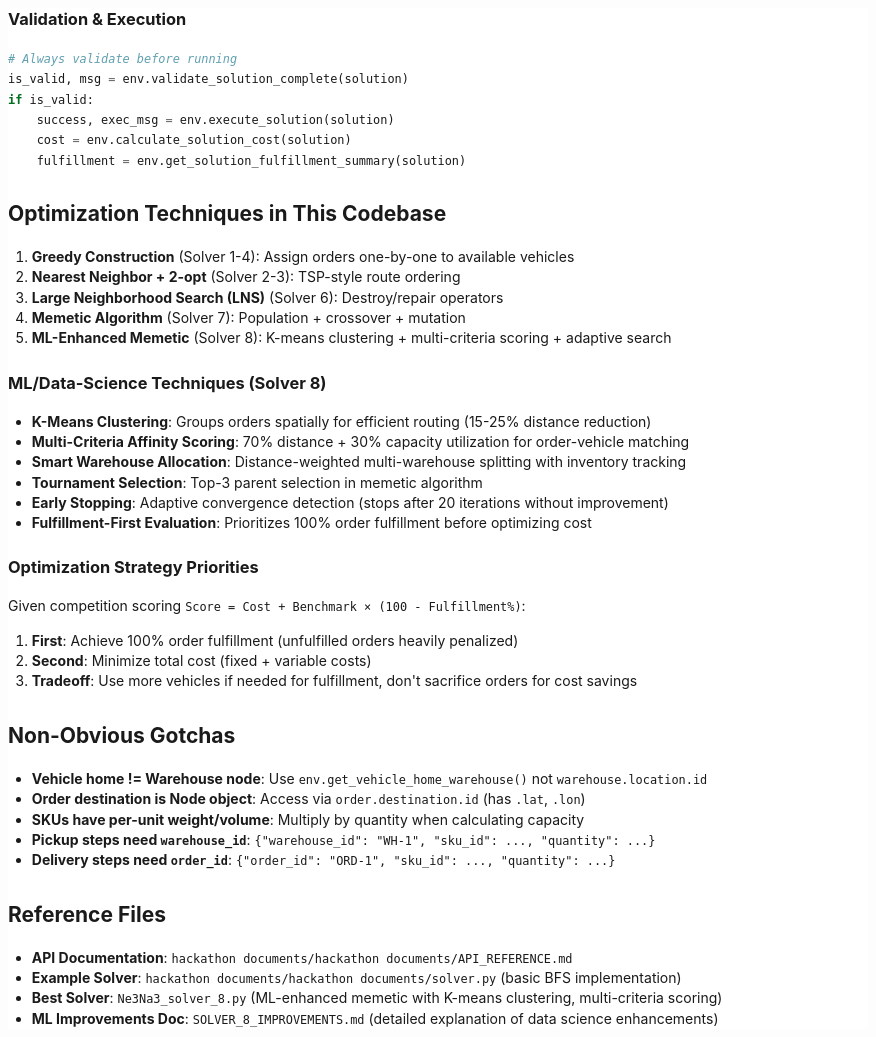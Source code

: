 ### Validation & Execution
```python
# Always validate before running
is_valid, msg = env.validate_solution_complete(solution)
if is_valid:
    success, exec_msg = env.execute_solution(solution)
    cost = env.calculate_solution_cost(solution)
    fulfillment = env.get_solution_fulfillment_summary(solution)
```

## Optimization Techniques in This Codebase

1. **Greedy Construction** (Solver 1-4): Assign orders one-by-one to available vehicles
2. **Nearest Neighbor + 2-opt** (Solver 2-3): TSP-style route ordering
3. **Large Neighborhood Search (LNS)** (Solver 6): Destroy/repair operators
4. **Memetic Algorithm** (Solver 7): Population + crossover + mutation
5. **ML-Enhanced Memetic** (Solver 8): K-means clustering + multi-criteria scoring + adaptive search

### ML/Data-Science Techniques (Solver 8)
- **K-Means Clustering**: Groups orders spatially for efficient routing (15-25% distance reduction)
- **Multi-Criteria Affinity Scoring**: 70% distance + 30% capacity utilization for order-vehicle matching
- **Smart Warehouse Allocation**: Distance-weighted multi-warehouse splitting with inventory tracking
- **Tournament Selection**: Top-3 parent selection in memetic algorithm
- **Early Stopping**: Adaptive convergence detection (stops after 20 iterations without improvement)
- **Fulfillment-First Evaluation**: Prioritizes 100% order fulfillment before optimizing cost

### Optimization Strategy Priorities
Given competition scoring `Score = Cost + Benchmark × (100 - Fulfillment%)`:
1. **First**: Achieve 100% order fulfillment (unfulfilled orders heavily penalized)
2. **Second**: Minimize total cost (fixed + variable costs)
3. **Tradeoff**: Use more vehicles if needed for fulfillment, don't sacrifice orders for cost savings

## Non-Obvious Gotchas

- **Vehicle home != Warehouse node**: Use `env.get_vehicle_home_warehouse()` not `warehouse.location.id`
- **Order destination is Node object**: Access via `order.destination.id` (has `.lat`, `.lon`)
- **SKUs have per-unit weight/volume**: Multiply by quantity when calculating capacity
- **Pickup steps need `warehouse_id`**: `{"warehouse_id": "WH-1", "sku_id": ..., "quantity": ...}`
- **Delivery steps need `order_id`**: `{"order_id": "ORD-1", "sku_id": ..., "quantity": ...}`

## Reference Files

- **API Documentation**: `hackathon documents/hackathon documents/API_REFERENCE.md`
- **Example Solver**: `hackathon documents/hackathon documents/solver.py` (basic BFS implementation)
- **Best Solver**: `Ne3Na3_solver_8.py` (ML-enhanced memetic with K-means clustering, multi-criteria scoring)
- **ML Improvements Doc**: `SOLVER_8_IMPROVEMENTS.md` (detailed explanation of data science enhancements)

